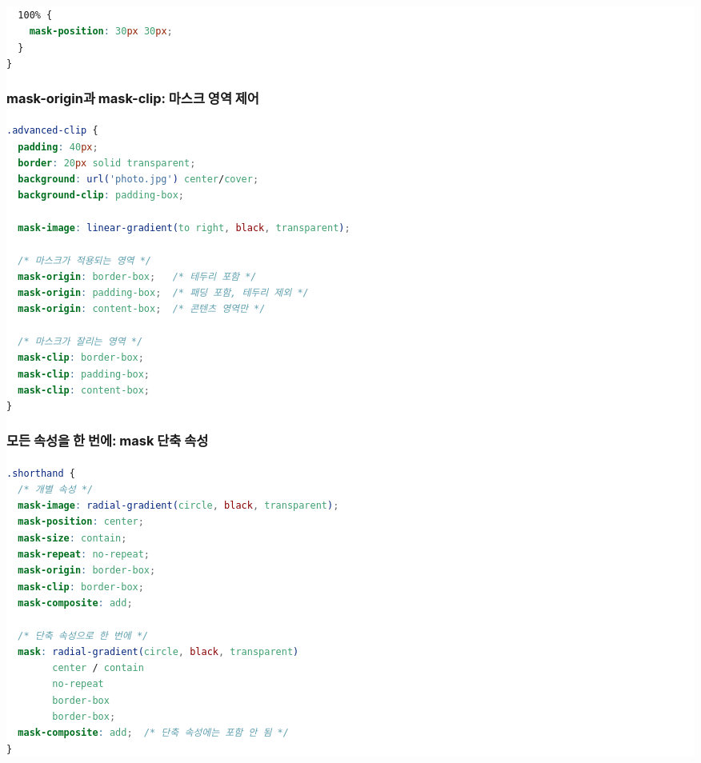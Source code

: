 ```css
  100% {
    mask-position: 30px 30px;
  }
}
```

### mask-origin과 mask-clip: 마스크 영역 제어

```css
.advanced-clip {
  padding: 40px;
  border: 20px solid transparent;
  background: url('photo.jpg') center/cover;
  background-clip: padding-box;

  mask-image: linear-gradient(to right, black, transparent);

  /* 마스크가 적용되는 영역 */
  mask-origin: border-box;   /* 테두리 포함 */
  mask-origin: padding-box;  /* 패딩 포함, 테두리 제외 */
  mask-origin: content-box;  /* 콘텐츠 영역만 */

  /* 마스크가 잘리는 영역 */
  mask-clip: border-box;
  mask-clip: padding-box;
  mask-clip: content-box;
}
```

### 모든 속성을 한 번에: mask 단축 속성

```css
.shorthand {
  /* 개별 속성 */
  mask-image: radial-gradient(circle, black, transparent);
  mask-position: center;
  mask-size: contain;
  mask-repeat: no-repeat;
  mask-origin: border-box;
  mask-clip: border-box;
  mask-composite: add;

  /* 단축 속성으로 한 번에 */
  mask: radial-gradient(circle, black, transparent)
        center / contain
        no-repeat
        border-box
        border-box;
  mask-composite: add;  /* 단축 속성에는 포함 안 됨 */
}
```
